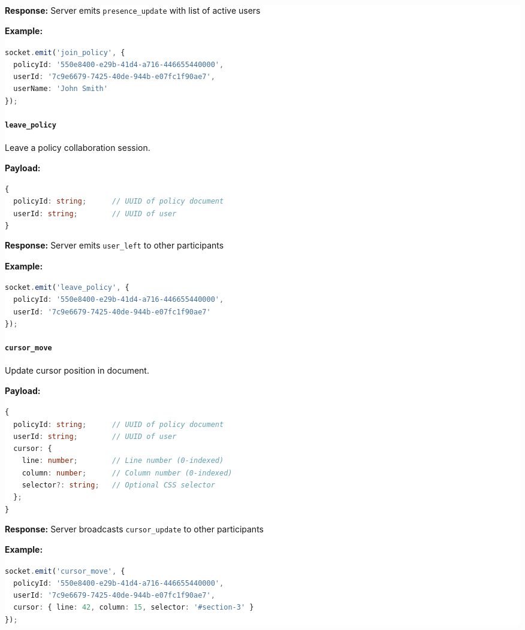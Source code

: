 **Response:** Server emits `presence_update` with list of active users

**Example:**
```typescript
socket.emit('join_policy', {
  policyId: '550e8400-e29b-41d4-a716-446655440000',
  userId: '7c9e6679-7425-40de-944b-e07fc1f90ae7',
  userName: 'John Smith'
});
```

#### `leave_policy`
Leave a policy collaboration session.

**Payload:**
```typescript
{
  policyId: string;      // UUID of policy document
  userId: string;        // UUID of user
}
```

**Response:** Server emits `user_left` to other participants

**Example:**
```typescript
socket.emit('leave_policy', {
  policyId: '550e8400-e29b-41d4-a716-446655440000',
  userId: '7c9e6679-7425-40de-944b-e07fc1f90ae7'
});
```

#### `cursor_move`
Update cursor position in document.

**Payload:**
```typescript
{
  policyId: string;      // UUID of policy document
  userId: string;        // UUID of user
  cursor: {
    line: number;        // Line number (0-indexed)
    column: number;      // Column number (0-indexed)
    selector?: string;   // Optional CSS selector
  };
}
```

**Response:** Server broadcasts `cursor_update` to other participants

**Example:**
```typescript
socket.emit('cursor_move', {
  policyId: '550e8400-e29b-41d4-a716-446655440000',
  userId: '7c9e6679-7425-40de-944b-e07fc1f90ae7',
  cursor: { line: 42, column: 15, selector: '#section-3' }
});
```
